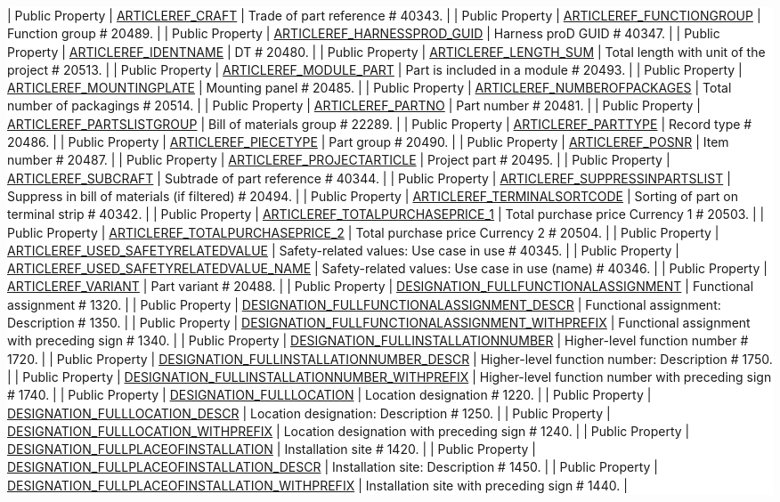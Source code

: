 | Public Property | [ARTICLEREF\_CRAFT](Eplan.EplApi.DataModelu~Eplan.EplApi.DataModel.MergedArticleReferencePropertyList~ARTICLEREF_CRAFT().html) | Trade of part reference # 40343. |
| Public Property | [ARTICLEREF\_FUNCTIONGROUP](Eplan.EplApi.DataModelu~Eplan.EplApi.DataModel.MergedArticleReferencePropertyList~ARTICLEREF_FUNCTIONGROUP().html) | Function group # 20489. |
| Public Property | [ARTICLEREF\_HARNESSPROD\_GUID](Eplan.EplApi.DataModelu~Eplan.EplApi.DataModel.MergedArticleReferencePropertyList~ARTICLEREF_HARNESSPROD_GUID().html) | Harness proD GUID # 40347. |
| Public Property | [ARTICLEREF\_IDENTNAME](Eplan.EplApi.DataModelu~Eplan.EplApi.DataModel.MergedArticleReferencePropertyList~ARTICLEREF_IDENTNAME().html) | DT # 20480. |
| Public Property | [ARTICLEREF\_LENGTH\_SUM](Eplan.EplApi.DataModelu~Eplan.EplApi.DataModel.MergedArticleReferencePropertyList~ARTICLEREF_LENGTH_SUM().html) | Total length with unit of the project # 20513. |
| Public Property | [ARTICLEREF\_MODULE\_PART](Eplan.EplApi.DataModelu~Eplan.EplApi.DataModel.MergedArticleReferencePropertyList~ARTICLEREF_MODULE_PART().html) | Part is included in a module # 20493. |
| Public Property | [ARTICLEREF\_MOUNTINGPLATE](Eplan.EplApi.DataModelu~Eplan.EplApi.DataModel.MergedArticleReferencePropertyList~ARTICLEREF_MOUNTINGPLATE().html) | Mounting panel # 20485. |
| Public Property | [ARTICLEREF\_NUMBEROFPACKAGES](Eplan.EplApi.DataModelu~Eplan.EplApi.DataModel.MergedArticleReferencePropertyList~ARTICLEREF_NUMBEROFPACKAGES().html) | Total number of packagings # 20514. |
| Public Property | [ARTICLEREF\_PARTNO](Eplan.EplApi.DataModelu~Eplan.EplApi.DataModel.MergedArticleReferencePropertyList~ARTICLEREF_PARTNO().html) | Part number # 20481. |
| Public Property | [ARTICLEREF\_PARTSLISTGROUP](Eplan.EplApi.DataModelu~Eplan.EplApi.DataModel.MergedArticleReferencePropertyList~ARTICLEREF_PARTSLISTGROUP().html) | Bill of materials group # 22289. |
| Public Property | [ARTICLEREF\_PARTTYPE](Eplan.EplApi.DataModelu~Eplan.EplApi.DataModel.MergedArticleReferencePropertyList~ARTICLEREF_PARTTYPE().html) | Record type # 20486. |
| Public Property | [ARTICLEREF\_PIECETYPE](Eplan.EplApi.DataModelu~Eplan.EplApi.DataModel.MergedArticleReferencePropertyList~ARTICLEREF_PIECETYPE().html) | Part group # 20490. |
| Public Property | [ARTICLEREF\_POSNR](Eplan.EplApi.DataModelu~Eplan.EplApi.DataModel.MergedArticleReferencePropertyList~ARTICLEREF_POSNR().html) | Item number # 20487. |
| Public Property | [ARTICLEREF\_PROJECTARTICLE](Eplan.EplApi.DataModelu~Eplan.EplApi.DataModel.MergedArticleReferencePropertyList~ARTICLEREF_PROJECTARTICLE().html) | Project part # 20495. |
| Public Property | [ARTICLEREF\_SUBCRAFT](Eplan.EplApi.DataModelu~Eplan.EplApi.DataModel.MergedArticleReferencePropertyList~ARTICLEREF_SUBCRAFT().html) | Subtrade of part reference # 40344. |
| Public Property | [ARTICLEREF\_SUPPRESSINPARTSLIST](Eplan.EplApi.DataModelu~Eplan.EplApi.DataModel.MergedArticleReferencePropertyList~ARTICLEREF_SUPPRESSINPARTSLIST().html) | Suppress in bill of materials (if filtered) # 20494. |
| Public Property | [ARTICLEREF\_TERMINALSORTCODE](Eplan.EplApi.DataModelu~Eplan.EplApi.DataModel.MergedArticleReferencePropertyList~ARTICLEREF_TERMINALSORTCODE().html) | Sorting of part on terminal strip # 40342. |
| Public Property | [ARTICLEREF\_TOTALPURCHASEPRICE\_1](Eplan.EplApi.DataModelu~Eplan.EplApi.DataModel.MergedArticleReferencePropertyList~ARTICLEREF_TOTALPURCHASEPRICE_1().html) | Total purchase price Currency 1 # 20503. |
| Public Property | [ARTICLEREF\_TOTALPURCHASEPRICE\_2](Eplan.EplApi.DataModelu~Eplan.EplApi.DataModel.MergedArticleReferencePropertyList~ARTICLEREF_TOTALPURCHASEPRICE_2().html) | Total purchase price Currency 2 # 20504. |
| Public Property | [ARTICLEREF\_USED\_SAFETYRELATEDVALUE](topic341.html) | Safety-related values: Use case in use # 40345. |
| Public Property | [ARTICLEREF\_USED\_SAFETYRELATEDVALUE\_NAME](topic342.html) | Safety-related values: Use case in use (name) # 40346. |
| Public Property | [ARTICLEREF\_VARIANT](Eplan.EplApi.DataModelu~Eplan.EplApi.DataModel.MergedArticleReferencePropertyList~ARTICLEREF_VARIANT().html) | Part variant # 20488. |
| Public Property | [DESIGNATION\_FULLFUNCTIONALASSIGNMENT](topic343.html) | Functional assignment # 1320. |
| Public Property | [DESIGNATION\_FULLFUNCTIONALASSIGNMENT\_DESCR](topic344.html) | Functional assignment: Description # 1350. |
| Public Property | [DESIGNATION\_FULLFUNCTIONALASSIGNMENT\_WITHPREFIX](topic345.html) | Functional assignment with preceding sign # 1340. |
| Public Property | [DESIGNATION\_FULLINSTALLATIONNUMBER](topic346.html) | Higher-level function number # 1720. |
| Public Property | [DESIGNATION\_FULLINSTALLATIONNUMBER\_DESCR](topic347.html) | Higher-level function number: Description # 1750. |
| Public Property | [DESIGNATION\_FULLINSTALLATIONNUMBER\_WITHPREFIX](topic348.html) | Higher-level function number with preceding sign # 1740. |
| Public Property | [DESIGNATION\_FULLLOCATION](Eplan.EplApi.DataModelu~Eplan.EplApi.DataModel.MergedArticleReferencePropertyList~DESIGNATION_FULLLOCATION().html) | Location designation # 1220. |
| Public Property | [DESIGNATION\_FULLLOCATION\_DESCR](Eplan.EplApi.DataModelu~Eplan.EplApi.DataModel.MergedArticleReferencePropertyList~DESIGNATION_FULLLOCATION_DESCR().html) | Location designation: Description # 1250. |
| Public Property | [DESIGNATION\_FULLLOCATION\_WITHPREFIX](topic349.html) | Location designation with preceding sign # 1240. |
| Public Property | [DESIGNATION\_FULLPLACEOFINSTALLATION](topic350.html) | Installation site # 1420. |
| Public Property | [DESIGNATION\_FULLPLACEOFINSTALLATION\_DESCR](topic351.html) | Installation site: Description # 1450. |
| Public Property | [DESIGNATION\_FULLPLACEOFINSTALLATION\_WITHPREFIX](topic352.html) | Installation site with preceding sign # 1440. |